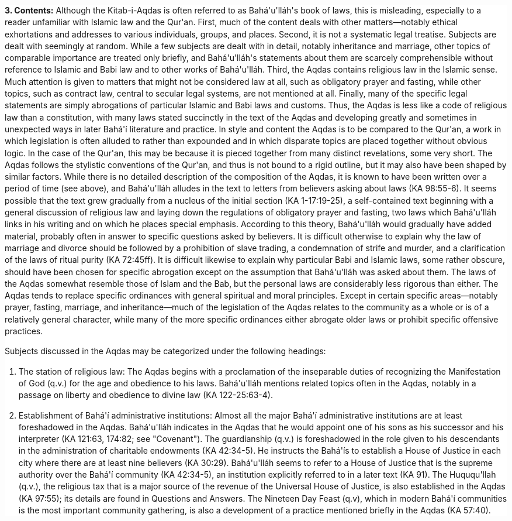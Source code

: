 **3\. Contents:** Although the Kitab-i-Aqdas is often referred to as Bahá'u'lláh's book of laws, this is misleading, especially to a reader unfamiliar with Islamic law and the Qur'an. First, much of the content deals with other matters—notably ethical exhortations and addresses to various individuals, groups, and places. Second, it is not a systematic legal treatise. Subjects are dealt with seemingly at random. While a few subjects are dealt with in detail, notably inheritance and marriage, other topics of comparable importance are treated only briefly, and Bahá'u'lláh's statements about them are scarcely comprehensible without reference to Islamic and Babi law and to other works of Bahá'u'lláh. Third, the Aqdas contains religious law in the Islamic sense. Much attention is given to matters that might not be considered law at all, such as obligatory prayer and fasting, while other topics, such as contract law, central to secular legal systems, are not mentioned at all. Finally, many of the specific legal statements are simply abrogations of particular Islamic and Babi laws and customs. Thus, the Aqdas is less like a code of religious law than a constitution, with many laws stated succinctly in the text of the Aqdas and developing greatly and sometimes in unexpected ways in later Bahá'í literature and practice. In style and content the Aqdas is to be compared to the Qur'an, a work in which legislation is often alluded to rather than expounded and in which disparate topics are placed together without obvious logic. In the case of the Qur'an, this may be because it is pieced together from many distinct revelations, some very short. The Aqdas follows the stylistic conventions of the Qur'an, and thus is not bound to a rigid outline, but it may also have been shaped by similar factors. While there is no detailed description of the composition of the Aqdas, it is known to have been written over a period of time (see above), and Bahá'u'lláh alludes in the text to letters from believers asking about laws (KA 98:55-6). It seems possible that the text grew gradually from a nucleus of the initial section (KA 1-17:19-25), a self-contained text beginning with a general discussion of religious law and laying down the regulations of obligatory prayer and fasting, two laws which Bahá'u'lláh links in his writing and on which he places special emphasis. According to this theory, Bahá'u'lláh would gradually have added material, probably often in answer to specific questions asked by believers. It is difficult otherwise to explain why the law of marriage and divorce should be followed by a prohibition of slave trading, a condemnation of strife and murder, and a clarification of the laws of ritual purity (KA 72:45ff). It is difficult likewise to explain why particular Babi and Islamic laws, some rather obscure, should have been chosen for specific abrogation except on the assumption that Bahá'u'lláh was asked about them. The laws of the Aqdas somewhat resemble those of Islam and the Bab, but the personal laws are considerably less rigorous than either. The Aqdas tends to replace specific ordinances with general spiritual and moral principles. Except in certain specific areas—notably prayer, fasting, marriage, and inheritance—much of the legislation of the Aqdas relates to the community as a whole or is of a relatively general character, while many of the more specific ordinances either abrogate older laws or prohibit specific offensive practices.

Subjects discussed in the Aqdas may be categorized under the following headings:

1.  The station of religious law: The Aqdas begins with a proclamation of the inseparable duties of recognizing the Manifestation of God (q.v.) for the age and obedience to his laws. Bahá'u'lláh mentions related topics often in the Aqdas, notably in a passage on liberty and obedience to divine law (KA 122-25:63-4).
    
2.  Establishment of Bahá'í administrative institutions: Almost all the major Bahá'í administrative institutions are at least foreshadowed in the Aqdas. Bahá'u'lláh indicates in the Aqdas that he would appoint one of his sons as his successor and his interpreter (KA 121:63, 174:82; see "Covenant"). The guardianship (q.v.) is foreshadowed in the role given to his descendants in the administration of charitable endowments (KA 42:34-5). He instructs the Bahá'ís to establish a House of Justice in each city where there are at least nine believers (KA 30:29). Bahá'u'lláh seems to refer to a House of Justice that is the supreme authority over the Bahá'í community (KA 42:34-5), an institution explicitly referred to in a later text (KA 91). The Huququ'llah (q.v.), the religious tax that is a major source of the revenue of the Universal House of Justice, is also established in the Aqdas (KA 97:55); its details are found in Questions and Answers. The Nineteen Day Feast (q.v), which in modern Bahá'í communities is the most important community gathering, is also a development of a practice mentioned briefly in the Aqdas (KA 57:40).
    